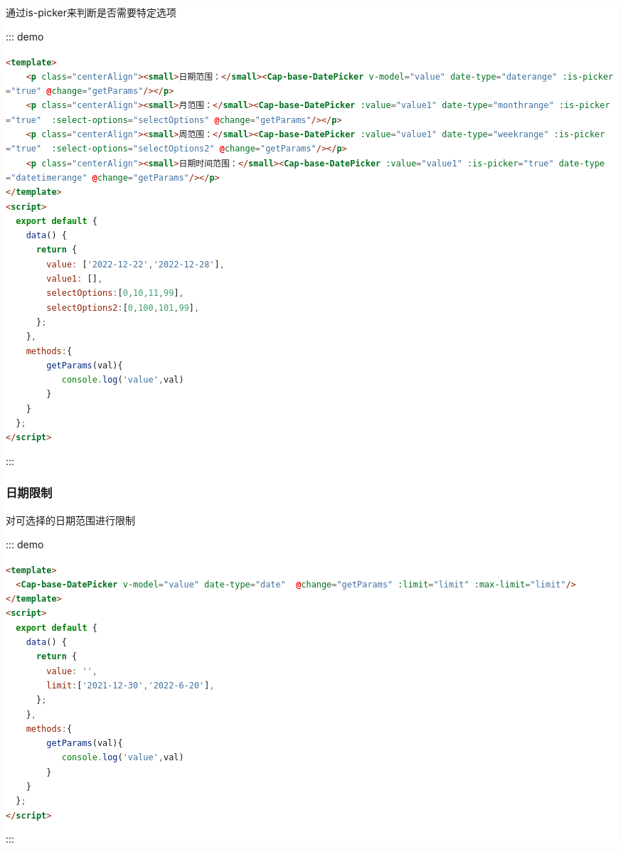 通过is-picker来判断是否需要特定选项

::: demo 
```html
<template>
    <p class="centerAlign"><small>日期范围：</small><Cap-base-DatePicker v-model="value" date-type="daterange" :is-picker="true" @change="getParams"/></p>
    <p class="centerAlign"><small>月范围：</small><Cap-base-DatePicker :value="value1" date-type="monthrange" :is-picker="true"  :select-options="selectOptions" @change="getParams"/></p>
    <p class="centerAlign"><small>周范围：</small><Cap-base-DatePicker :value="value1" date-type="weekrange" :is-picker="true"  :select-options="selectOptions2" @change="getParams"/></p>
    <p class="centerAlign"><small>日期时间范围：</small><Cap-base-DatePicker :value="value1" :is-picker="true" date-type="datetimerange" @change="getParams"/></p>
</template>
<script>
  export default {
    data() {
      return {  
        value: ['2022-12-22','2022-12-28'],
        value1: [],
        selectOptions:[0,10,11,99],
        selectOptions2:[0,100,101,99],
      };
    },
    methods:{
        getParams(val){
           console.log('value',val)
        }
    }
  };
</script>
```
:::

### 日期限制
对可选择的日期范围进行限制

::: demo 
```html
<template>
  <Cap-base-DatePicker v-model="value" date-type="date"  @change="getParams" :limit="limit" :max-limit="limit"/>
</template>
<script>
  export default {
    data() {
      return {  
        value: '',
        limit:['2021-12-30','2022-6-20'],
      };
    },
    methods:{
        getParams(val){
           console.log('value',val)
        }
    }
  };
</script>
```
:::
